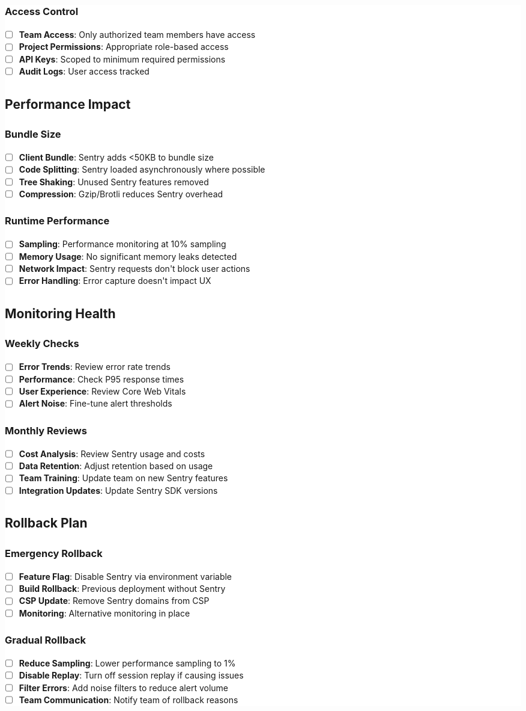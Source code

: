 ### Access Control
- [ ] **Team Access**: Only authorized team members have access
- [ ] **Project Permissions**: Appropriate role-based access
- [ ] **API Keys**: Scoped to minimum required permissions
- [ ] **Audit Logs**: User access tracked

## Performance Impact

### Bundle Size
- [ ] **Client Bundle**: Sentry adds <50KB to bundle size
- [ ] **Code Splitting**: Sentry loaded asynchronously where possible
- [ ] **Tree Shaking**: Unused Sentry features removed
- [ ] **Compression**: Gzip/Brotli reduces Sentry overhead

### Runtime Performance
- [ ] **Sampling**: Performance monitoring at 10% sampling
- [ ] **Memory Usage**: No significant memory leaks detected
- [ ] **Network Impact**: Sentry requests don't block user actions
- [ ] **Error Handling**: Error capture doesn't impact UX

## Monitoring Health

### Weekly Checks
- [ ] **Error Trends**: Review error rate trends
- [ ] **Performance**: Check P95 response times
- [ ] **User Experience**: Review Core Web Vitals
- [ ] **Alert Noise**: Fine-tune alert thresholds

### Monthly Reviews
- [ ] **Cost Analysis**: Review Sentry usage and costs
- [ ] **Data Retention**: Adjust retention based on usage
- [ ] **Team Training**: Update team on new Sentry features
- [ ] **Integration Updates**: Update Sentry SDK versions

## Rollback Plan

### Emergency Rollback
- [ ] **Feature Flag**: Disable Sentry via environment variable
- [ ] **Build Rollback**: Previous deployment without Sentry
- [ ] **CSP Update**: Remove Sentry domains from CSP
- [ ] **Monitoring**: Alternative monitoring in place

### Gradual Rollback
- [ ] **Reduce Sampling**: Lower performance sampling to 1%
- [ ] **Disable Replay**: Turn off session replay if causing issues
- [ ] **Filter Errors**: Add noise filters to reduce alert volume
- [ ] **Team Communication**: Notify team of rollback reasons
